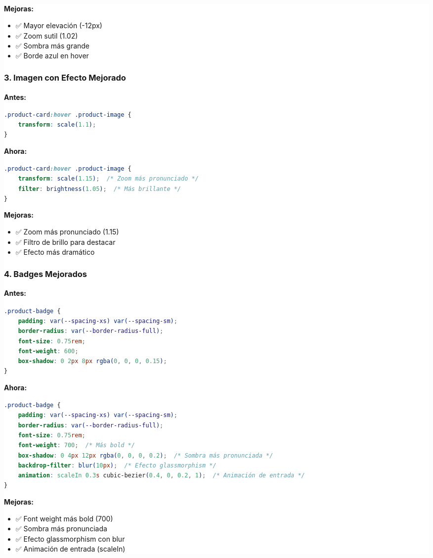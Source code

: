 **Mejoras:**
- ✅ Mayor elevación (-12px)
- ✅ Zoom sutil (1.02)
- ✅ Sombra más grande
- ✅ Borde azul en hover

### 3. Imagen con Efecto Mejorado

**Antes:**
```css
.product-card:hover .product-image {
    transform: scale(1.1);
}
```

**Ahora:**
```css
.product-card:hover .product-image {
    transform: scale(1.15);  /* Zoom más pronunciado */
    filter: brightness(1.05);  /* Más brillante */
}
```

**Mejoras:**
- ✅ Zoom más pronunciado (1.15)
- ✅ Filtro de brillo para destacar
- ✅ Efecto más dramático

### 4. Badges Mejorados

**Antes:**
```css
.product-badge {
    padding: var(--spacing-xs) var(--spacing-sm);
    border-radius: var(--border-radius-full);
    font-size: 0.75rem;
    font-weight: 600;
    box-shadow: 0 2px 8px rgba(0, 0, 0, 0.15);
}
```

**Ahora:**
```css
.product-badge {
    padding: var(--spacing-xs) var(--spacing-sm);
    border-radius: var(--border-radius-full);
    font-size: 0.75rem;
    font-weight: 700;  /* Más bold */
    box-shadow: 0 4px 12px rgba(0, 0, 0, 0.2);  /* Sombra más pronunciada */
    backdrop-filter: blur(10px);  /* Efecto glassmorphism */
    animation: scaleIn 0.3s cubic-bezier(0.4, 0, 0.2, 1);  /* Animación de entrada */
}
```

**Mejoras:**
- ✅ Font weight más bold (700)
- ✅ Sombra más pronunciada
- ✅ Efecto glassmorphism con blur
- ✅ Animación de entrada (scaleIn)
